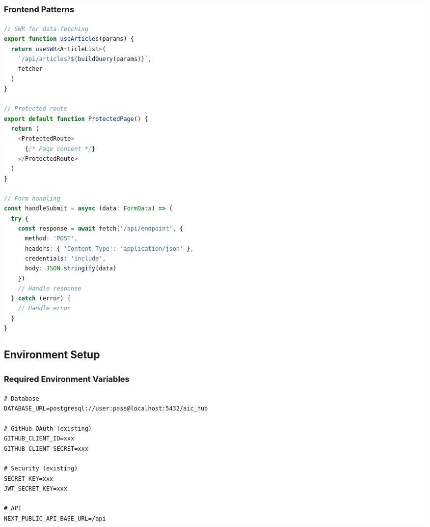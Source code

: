 ### Frontend Patterns
```typescript
// SWR for data fetching
export function useArticles(params) {
  return useSWR<ArticleList>(
    `/api/articles?${buildQuery(params)}`,
    fetcher
  )
}

// Protected route
export default function ProtectedPage() {
  return (
    <ProtectedRoute>
      {/* Page content */}
    </ProtectedRoute>
  )
}

// Form handling
const handleSubmit = async (data: FormData) => {
  try {
    const response = await fetch('/api/endpoint', {
      method: 'POST',
      headers: { 'Content-Type': 'application/json' },
      credentials: 'include',
      body: JSON.stringify(data)
    })
    // Handle response
  } catch (error) {
    // Handle error
  }
}
```

## Environment Setup

### Required Environment Variables
```env
# Database
DATABASE_URL=postgresql://user:pass@localhost:5432/aic_hub

# GitHub OAuth (existing)
GITHUB_CLIENT_ID=xxx
GITHUB_CLIENT_SECRET=xxx

# Security (existing)
SECRET_KEY=xxx
JWT_SECRET_KEY=xxx

# API
NEXT_PUBLIC_API_BASE_URL=/api
```
